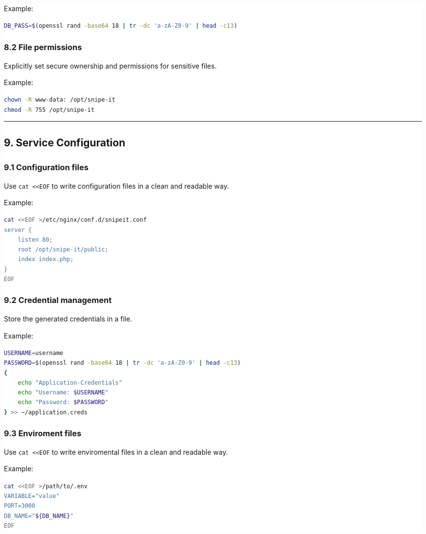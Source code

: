Example:
```bash
DB_PASS=$(openssl rand -base64 18 | tr -dc 'a-zA-Z0-9' | head -c13)
```

### 8.2 **File permissions**
Explicitly set secure ownership and permissions for sensitive files.

Example:
```bash
chown -R www-data: /opt/snipe-it
chmod -R 755 /opt/snipe-it
```

---

## 9. **Service Configuration**

### 9.1 **Configuration files**
Use `cat <<EOF` to write configuration files in a clean and readable way.

Example:
```bash
cat <<EOF >/etc/nginx/conf.d/snipeit.conf
server {
    listen 80;
    root /opt/snipe-it/public;
    index index.php;
}
EOF
```
### 9.2 **Credential management**
Store the generated credentials in a file.

Example:
```bash
USERNAME=username
PASSWORD=$(openssl rand -base64 18 | tr -dc 'a-zA-Z0-9' | head -c13)
{
    echo "Application-Credentials"
    echo "Username: $USERNAME"
    echo "Password: $PASSWORD"
} >> ~/application.creds
```
### 9.3 **Enviroment files**
Use `cat <<EOF` to write enviromental files in a clean and readable way.

Example:
```bash
cat <<EOF >/path/to/.env
VARIABLE="value"
PORT=3000
DB_NAME="${DB_NAME}"
EOF
```
